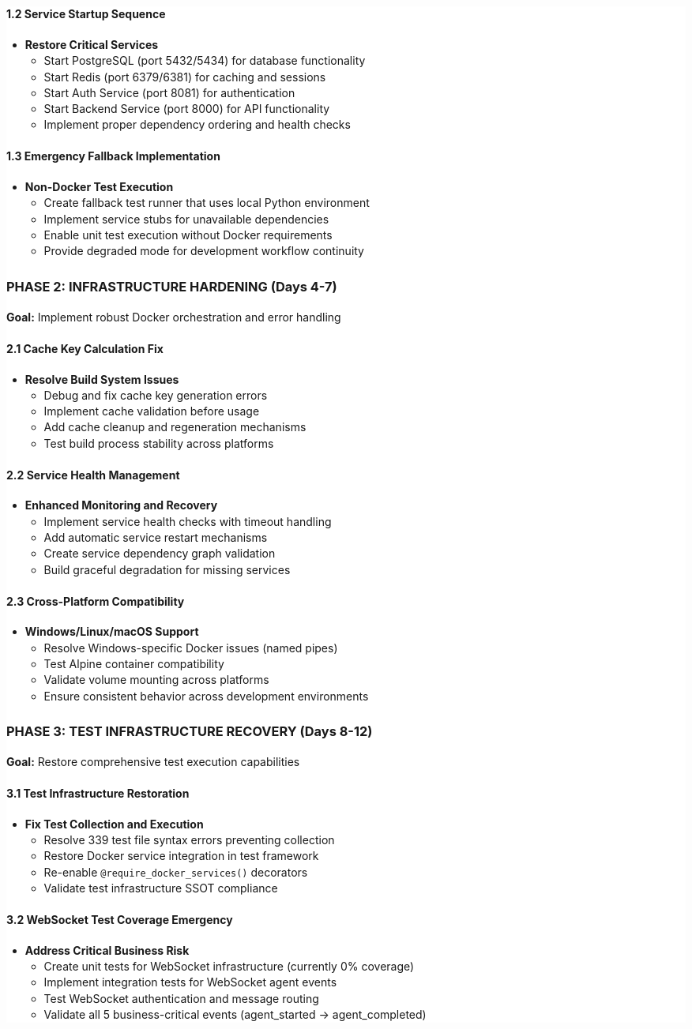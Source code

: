 #### 1.2 Service Startup Sequence
- **Restore Critical Services**
  - Start PostgreSQL (port 5432/5434) for database functionality
  - Start Redis (port 6379/6381) for caching and sessions
  - Start Auth Service (port 8081) for authentication
  - Start Backend Service (port 8000) for API functionality
  - Implement proper dependency ordering and health checks

#### 1.3 Emergency Fallback Implementation
- **Non-Docker Test Execution**
  - Create fallback test runner that uses local Python environment
  - Implement service stubs for unavailable dependencies
  - Enable unit test execution without Docker requirements
  - Provide degraded mode for development workflow continuity

### PHASE 2: INFRASTRUCTURE HARDENING (Days 4-7)
**Goal:** Implement robust Docker orchestration and error handling

#### 2.1 Cache Key Calculation Fix
- **Resolve Build System Issues**
  - Debug and fix cache key generation errors
  - Implement cache validation before usage
  - Add cache cleanup and regeneration mechanisms
  - Test build process stability across platforms

#### 2.2 Service Health Management
- **Enhanced Monitoring and Recovery**
  - Implement service health checks with timeout handling
  - Add automatic service restart mechanisms
  - Create service dependency graph validation
  - Build graceful degradation for missing services

#### 2.3 Cross-Platform Compatibility
- **Windows/Linux/macOS Support**
  - Resolve Windows-specific Docker issues (named pipes)
  - Test Alpine container compatibility
  - Validate volume mounting across platforms
  - Ensure consistent behavior across development environments

### PHASE 3: TEST INFRASTRUCTURE RECOVERY (Days 8-12)
**Goal:** Restore comprehensive test execution capabilities

#### 3.1 Test Infrastructure Restoration
- **Fix Test Collection and Execution**
  - Resolve 339 test file syntax errors preventing collection
  - Restore Docker service integration in test framework
  - Re-enable `@require_docker_services()` decorators
  - Validate test infrastructure SSOT compliance

#### 3.2 WebSocket Test Coverage Emergency
- **Address Critical Business Risk**
  - Create unit tests for WebSocket infrastructure (currently 0% coverage)
  - Implement integration tests for WebSocket agent events
  - Test WebSocket authentication and message routing
  - Validate all 5 business-critical events (agent_started → agent_completed)
